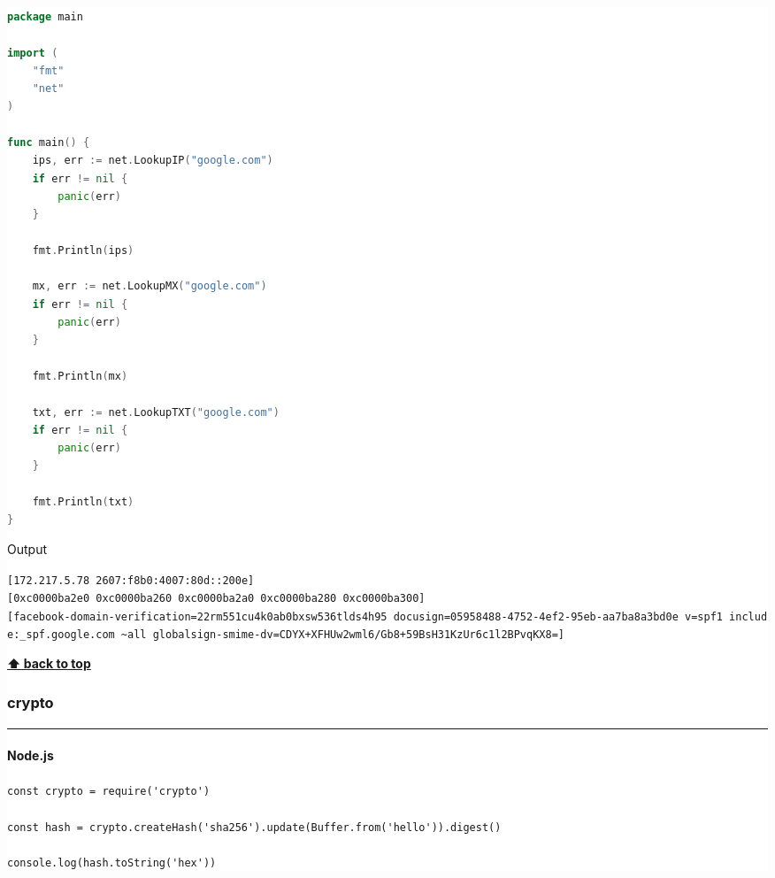 ```go
package main

import (
	"fmt"
	"net"
)

func main() {
	ips, err := net.LookupIP("google.com")
	if err != nil {
		panic(err)
	}

	fmt.Println(ips)

	mx, err := net.LookupMX("google.com")
	if err != nil {
		panic(err)
	}

	fmt.Println(mx)

	txt, err := net.LookupTXT("google.com")
	if err != nil {
		panic(err)
	}

	fmt.Println(txt)
}
```

Output

```bash
[172.217.5.78 2607:f8b0:4007:80d::200e]
[0xc0000ba2e0 0xc0000ba260 0xc0000ba2a0 0xc0000ba280 0xc0000ba300]
[facebook-domain-verification=22rm551cu4k0ab0bxsw536tlds4h95 docusign=05958488-4752-4ef2-95eb-aa7ba8a3bd0e v=spf1 include:_spf.google.com ~all globalsign-smime-dv=CDYX+XFHUw2wml6/Gb8+59BsH31KzUr6c1l2BPvqKX8=]
```

**[⬆ back to top](#contents)**

### crypto
---

#### Node.js

```node
const crypto = require('crypto')

const hash = crypto.createHash('sha256').update(Buffer.from('hello')).digest()

console.log(hash.toString('hex'))
```
